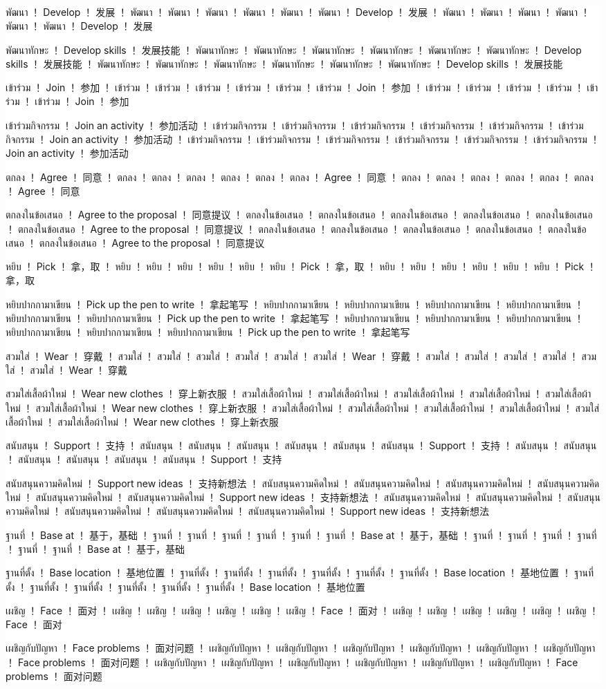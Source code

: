 พัฒนา	！	Develop	！	发展	！	พัฒนา	！	พัฒนา	！	พัฒนา	！	พัฒนา	！	พัฒนา	！	พัฒนา	！	Develop	！	发展	！	พัฒนา	！	พัฒนา	！	พัฒนา	！	พัฒนา	！	พัฒนา	！	พัฒนา	！	Develop	！	发展

พัฒนาทักษะ	！	Develop skills	！	发展技能	！	พัฒนาทักษะ	！	พัฒนาทักษะ	！	พัฒนาทักษะ	！	พัฒนาทักษะ	！	พัฒนาทักษะ	！	พัฒนาทักษะ	！	Develop skills	！	发展技能	！	พัฒนาทักษะ	！	พัฒนาทักษะ	！	พัฒนาทักษะ	！	พัฒนาทักษะ	！	พัฒนาทักษะ	！	พัฒนาทักษะ	！	Develop skills	！	发展技能

เข้าร่วม	！	Join	！	参加	！	เข้าร่วม	！	เข้าร่วม	！	เข้าร่วม	！	เข้าร่วม	！	เข้าร่วม	！	เข้าร่วม	！	Join	！	参加	！	เข้าร่วม	！	เข้าร่วม	！	เข้าร่วม	！	เข้าร่วม	！	เข้าร่วม	！	เข้าร่วม	！	Join	！	参加

เข้าร่วมกิจกรรม	！	Join an activity	！	参加活动	！	เข้าร่วมกิจกรรม	！	เข้าร่วมกิจกรรม	！	เข้าร่วมกิจกรรม	！	เข้าร่วมกิจกรรม	！	เข้าร่วมกิจกรรม	！	เข้าร่วมกิจกรรม	！	Join an activity	！	参加活动	！	เข้าร่วมกิจกรรม	！	เข้าร่วมกิจกรรม	！	เข้าร่วมกิจกรรม	！	เข้าร่วมกิจกรรม	！	เข้าร่วมกิจกรรม	！	เข้าร่วมกิจกรรม	！	Join an activity	！	参加活动

ตกลง	！	Agree	！	同意	！	ตกลง	！	ตกลง	！	ตกลง	！	ตกลง	！	ตกลง	！	ตกลง	！	Agree	！	同意	！	ตกลง	！	ตกลง	！	ตกลง	！	ตกลง	！	ตกลง	！	ตกลง	！	Agree	！	同意

ตกลงในข้อเสนอ	！	Agree to the proposal	！	同意提议	！	ตกลงในข้อเสนอ	！	ตกลงในข้อเสนอ	！	ตกลงในข้อเสนอ	！	ตกลงในข้อเสนอ	！	ตกลงในข้อเสนอ	！	ตกลงในข้อเสนอ	！	Agree to the proposal	！	同意提议	！	ตกลงในข้อเสนอ	！	ตกลงในข้อเสนอ	！	ตกลงในข้อเสนอ	！	ตกลงในข้อเสนอ	！	ตกลงในข้อเสนอ	！	ตกลงในข้อเสนอ	！	Agree to the proposal	！	同意提议

หยิบ	！	Pick	！	拿，取	！	หยิบ	！	หยิบ	！	หยิบ	！	หยิบ	！	หยิบ	！	หยิบ	！	Pick	！	拿，取	！	หยิบ	！	หยิบ	！	หยิบ	！	หยิบ	！	หยิบ	！	หยิบ	！	Pick	！	拿，取

หยิบปากกามาเขียน	！	Pick up the pen to write	！	拿起笔写	！	หยิบปากกามาเขียน	！	หยิบปากกามาเขียน	！	หยิบปากกามาเขียน	！	หยิบปากกามาเขียน	！	หยิบปากกามาเขียน	！	หยิบปากกามาเขียน	！	Pick up the pen to write	！	拿起笔写	！	หยิบปากกามาเขียน	！	หยิบปากกามาเขียน	！	หยิบปากกามาเขียน	！	หยิบปากกามาเขียน	！	หยิบปากกามาเขียน	！	หยิบปากกามาเขียน	！	Pick up the pen to write	！	拿起笔写

สวมใส่	！	Wear	！	穿戴	！	สวมใส่	！	สวมใส่	！	สวมใส่	！	สวมใส่	！	สวมใส่	！	สวมใส่	！	Wear	！	穿戴	！	สวมใส่	！	สวมใส่	！	สวมใส่	！	สวมใส่	！	สวมใส่	！	สวมใส่	！	Wear	！	穿戴

สวมใส่เสื้อผ้าใหม่	！	Wear new clothes	！	穿上新衣服	！	สวมใส่เสื้อผ้าใหม่	！	สวมใส่เสื้อผ้าใหม่	！	สวมใส่เสื้อผ้าใหม่	！	สวมใส่เสื้อผ้าใหม่	！	สวมใส่เสื้อผ้าใหม่	！	สวมใส่เสื้อผ้าใหม่	！	Wear new clothes	！	穿上新衣服	！	สวมใส่เสื้อผ้าใหม่	！	สวมใส่เสื้อผ้าใหม่	！	สวมใส่เสื้อผ้าใหม่	！	สวมใส่เสื้อผ้าใหม่	！	สวมใส่เสื้อผ้าใหม่	！	สวมใส่เสื้อผ้าใหม่	！	Wear new clothes	！	穿上新衣服

สนับสนุน	！	Support	！	支持	！	สนับสนุน	！	สนับสนุน	！	สนับสนุน	！	สนับสนุน	！	สนับสนุน	！	สนับสนุน	！	Support	！	支持	！	สนับสนุน	！	สนับสนุน	！	สนับสนุน	！	สนับสนุน	！	สนับสนุน	！	สนับสนุน	！	Support	！	支持

สนับสนุนความคิดใหม่	！	Support new ideas	！	支持新想法	！	สนับสนุนความคิดใหม่	！	สนับสนุนความคิดใหม่	！	สนับสนุนความคิดใหม่	！	สนับสนุนความคิดใหม่	！	สนับสนุนความคิดใหม่	！	สนับสนุนความคิดใหม่	！	Support new ideas	！	支持新想法	！	สนับสนุนความคิดใหม่	！	สนับสนุนความคิดใหม่	！	สนับสนุนความคิดใหม่	！	สนับสนุนความคิดใหม่	！	สนับสนุนความคิดใหม่	！	สนับสนุนความคิดใหม่	！	Support new ideas	！	支持新想法

ฐานที่	！	Base at	！	基于，基础	！	ฐานที่	！	ฐานที่	！	ฐานที่	！	ฐานที่	！	ฐานที่	！	ฐานที่	！	Base at	！	基于，基础	！	ฐานที่	！	ฐานที่	！	ฐานที่	！	ฐานที่	！	ฐานที่	！	ฐานที่	！	Base at	！	基于，基础

ฐานที่ตั้ง	！	Base location	！	基地位置	！	ฐานที่ตั้ง	！	ฐานที่ตั้ง	！	ฐานที่ตั้ง	！	ฐานที่ตั้ง	！	ฐานที่ตั้ง	！	ฐานที่ตั้ง	！	Base location	！	基地位置	！	ฐานที่ตั้ง	！	ฐานที่ตั้ง	！	ฐานที่ตั้ง	！	ฐานที่ตั้ง	！	ฐานที่ตั้ง	！	ฐานที่ตั้ง	！	Base location	！	基地位置

เผชิญ	！	Face	！	面对	！	เผชิญ	！	เผชิญ	！	เผชิญ	！	เผชิญ	！	เผชิญ	！	เผชิญ	！	Face	！	面对	！	เผชิญ	！	เผชิญ	！	เผชิญ	！	เผชิญ	！	เผชิญ	！	เผชิญ	！	Face	！	面对

เผชิญกับปัญหา	！	Face problems	！	面对问题	！	เผชิญกับปัญหา	！	เผชิญกับปัญหา	！	เผชิญกับปัญหา	！	เผชิญกับปัญหา	！	เผชิญกับปัญหา	！	เผชิญกับปัญหา	！	Face problems	！	面对问题	！	เผชิญกับปัญหา	！	เผชิญกับปัญหา	！	เผชิญกับปัญหา	！	เผชิญกับปัญหา	！	เผชิญกับปัญหา	！	เผชิญกับปัญหา	！	Face problems	！	面对问题
